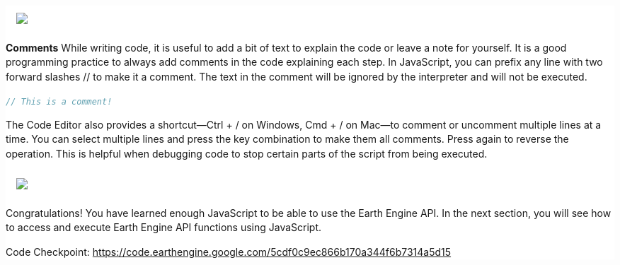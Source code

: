 <img align="center" src="..images/intro-gee1-images/10greet.png" hspace="15" vspace="10" width="600">

**Comments**
While writing code, it is useful to add a bit of text to explain the code or leave a note for yourself. It is a good programming practice to always add comments in the code explaining each step. In JavaScript, you can prefix any line with two forward slashes // to make it a comment. The text in the comment will be ignored by the interpreter and will not be executed.

```javascript
// This is a comment!
```

The Code Editor also provides a shortcut—Ctrl + / on Windows, Cmd + / on Mac—to comment or uncomment multiple lines at a time. You can select multiple lines and press the key combination to make them all comments. Press again to reverse the operation. This is helpful when debugging code to stop certain parts of the script from being executed.

<img align="center" src="..images/intro-gee1-images/11comment.png" hspace="15" vspace="10" width="600">

Congratulations! You have learned enough JavaScript to be able to use the Earth Engine API. In the next section, you will see how to access and execute Earth Engine API functions using JavaScript.

Code Checkpoint: https://code.earthengine.google.com/5cdf0c9ec866b170a344f6b7314a5d15